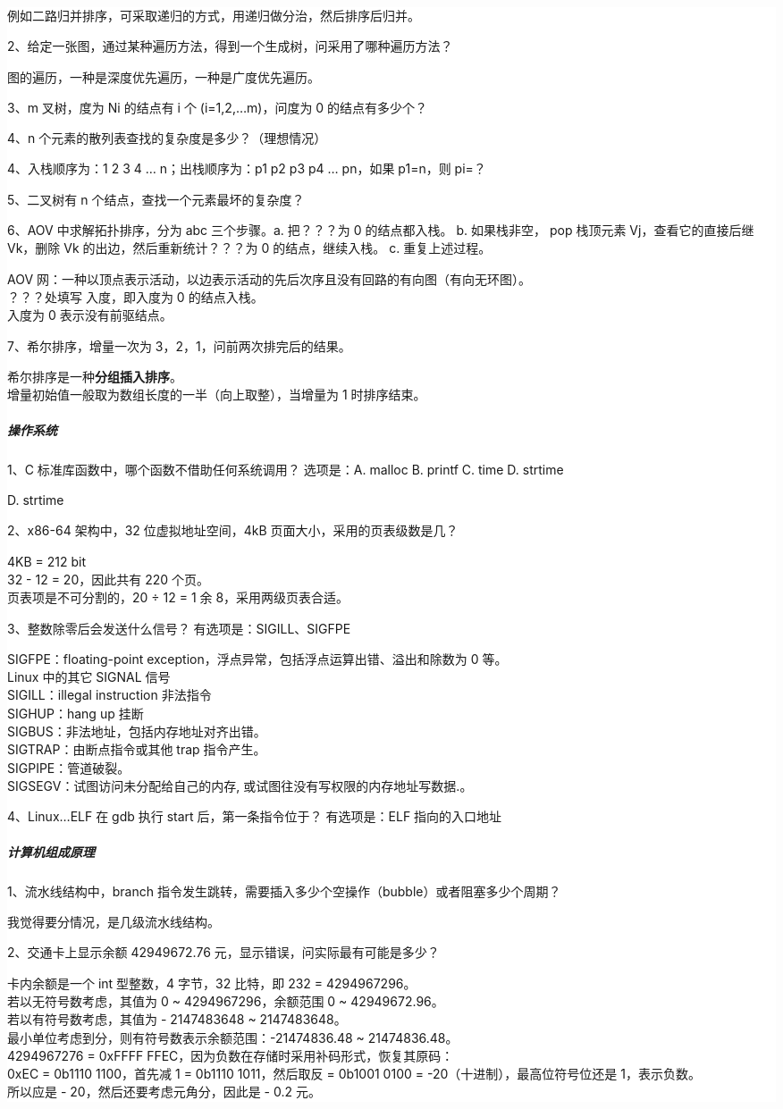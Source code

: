 例如二路归并排序，可采取递归的方式，用递归做分治，然后排序后归并。

2、给定一张图，通过某种遍历方法，得到一个生成树，问采用了哪种遍历方法？

图的遍历，一种是深度优先遍历，一种是广度优先遍历。

3、m 叉树，度为 Ni 的结点有 i 个 (i=1,2,…m)，问度为 0 的结点有多少个？

4、n 个元素的散列表查找的复杂度是多少？（理想情况）

4、入栈顺序为：1 2 3 4 … n；出栈顺序为：p1 p2 p3 p4 … pn，如果 p1=n，则 pi=？

5、二叉树有 n 个结点，查找一个元素最坏的复杂度？

6、AOV 中求解拓扑排序，分为 abc 三个步骤。a. 把？？？为 0 的结点都入栈。 b. 如果栈非空， pop 栈顶元素 Vj，查看它的直接后继 Vk，删除 Vk 的出边，然后重新统计？？？为 0 的结点，继续入栈。 c. 重复上述过程。

AOV 网：一种以顶点表示活动，以边表示活动的先后次序且没有回路的有向图（有向无环图）。  
？？？处填写 入度，即入度为 0 的结点入栈。  
入度为 0 表示没有前驱结点。

7、希尔排序，增量一次为 3，2，1，问前两次排完后的结果。

希尔排序是一种**分组插入排序**。  
增量初始值一般取为数组长度的一半（向上取整），当增量为 1 时排序结束。

##### 操作系统

1、C 标准库函数中，哪个函数不借助任何系统调用？ 选项是：A. malloc B. printf C. time D. strtime

D. strtime

2、x86-64 架构中，32 位虚拟地址空间，4kB 页面大小，采用的页表级数是几？

4KB = 212 bit  
32 - 12 = 20，因此共有 220 个页。  
页表项是不可分割的，20 ÷ 12 = 1 余 8，采用两级页表合适。

3、整数除零后会发送什么信号？ 有选项是：SIGILL、SIGFPE

SIGFPE：floating-point exception，浮点异常，包括浮点运算出错、溢出和除数为 0 等。  
Linux 中的其它 SIGNAL 信号  
SIGILL：illegal instruction 非法指令  
SIGHUP：hang up 挂断  
SIGBUS：非法地址，包括内存地址对齐出错。  
SIGTRAP：由断点指令或其他 trap 指令产生。  
SIGPIPE：管道破裂。  
SIGSEGV：试图访问未分配给自己的内存, 或试图往没有写权限的内存地址写数据.。

4、Linux…ELF 在 gdb 执行 start 后，第一条指令位于？ 有选项是：ELF 指向的入口地址

##### 计算机组成原理

1、流水线结构中，branch 指令发生跳转，需要插入多少个空操作（bubble）或者阻塞多少个周期？

我觉得要分情况，是几级流水线结构。

2、交通卡上显示余额 42949672.76 元，显示错误，问实际最有可能是多少？

卡内余额是一个 int 型整数，4 字节，32 比特，即 232 = 4294967296。  
若以无符号数考虑，其值为 0 ~ 4294967296，余额范围 0 ~ 42949672.96。  
若以有符号数考虑，其值为 - 2147483648 ~ 2147483648。  
最小单位考虑到分，则有符号数表示余额范围：-21474836.48 ~ 21474836.48。  
4294967276 = 0xFFFF FFEC，因为负数在存储时采用补码形式，恢复其原码：  
0xEC = 0b1110 1100，首先减 1 = 0b1110 1011，然后取反 = 0b1001 0100 = -20（十进制），最高位符号位还是 1，表示负数。  
所以应是 - 20，然后还要考虑元角分，因此是 - 0.2 元。
